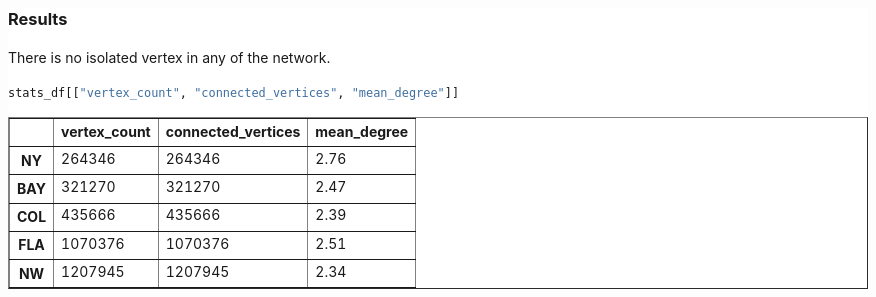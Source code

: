 
### Results

There is no isolated vertex in any of the network.


```python
stats_df[["vertex_count", "connected_vertices", "mean_degree"]]
```




<div>
<style scoped>
    .dataframe tbody tr th:only-of-type {
        vertical-align: middle;
    }

    .dataframe tbody tr th {
        vertical-align: top;
    }

    .dataframe thead th {
        text-align: right;
    }
</style>
<table border="1" class="dataframe">
  <thead>
    <tr style="text-align: right;">
      <th></th>
      <th>vertex_count</th>
      <th>connected_vertices</th>
      <th>mean_degree</th>
    </tr>
  </thead>
  <tbody>
    <tr>
      <th>NY</th>
      <td>264346</td>
      <td>264346</td>
      <td>2.76</td>
    </tr>
    <tr>
      <th>BAY</th>
      <td>321270</td>
      <td>321270</td>
      <td>2.47</td>
    </tr>
    <tr>
      <th>COL</th>
      <td>435666</td>
      <td>435666</td>
      <td>2.39</td>
    </tr>
    <tr>
      <th>FLA</th>
      <td>1070376</td>
      <td>1070376</td>
      <td>2.51</td>
    </tr>
    <tr>
      <th>NW</th>
      <td>1207945</td>
      <td>1207945</td>
      <td>2.34</td>
    </tr>
    <tr>